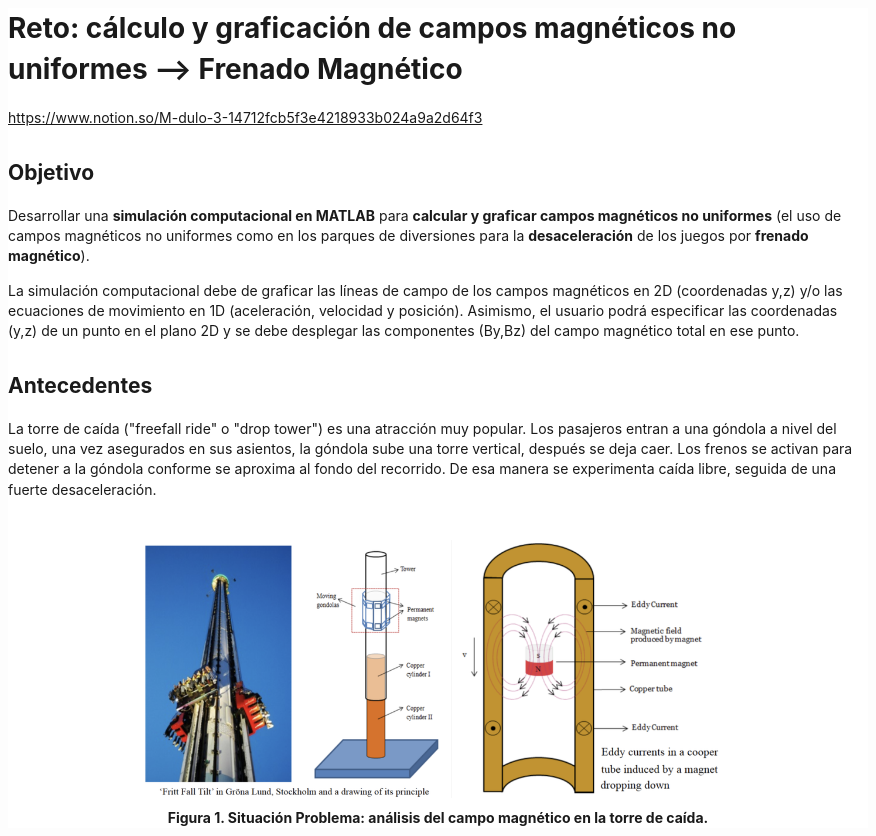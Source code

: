# Reto: cálculo y graficación de campos magnéticos no uniformes --> Frenado Magnético
https://www.notion.so/M-dulo-3-14712fcb5f3e4218933b024a9a2d64f3

## **Objetivo**
Desarrollar una **simulación computacional en MATLAB** para **calcular y graficar campos magnéticos no uniformes** (el uso de campos magnéticos no uniformes como en los parques de diversiones para la **desaceleración** de los juegos por **frenado magnético**).


La simulación computacional debe de graficar las líneas de campo de los campos magnéticos en 2D (coordenadas y,z) y/o las ecuaciones de movimiento en 1D (aceleración, velocidad y posición). Asimismo, el usuario podrá especificar las coordenadas (y,z) de un punto en el plano 2D y se debe desplegar las componentes (By,Bz) del campo magnético total en ese punto.

## **Antecedentes**
La torre de caída ("freefall ride" o "drop tower") es una atracción muy popular.  Los pasajeros entran a una góndola a nivel del suelo, una vez asegurados en sus asientos, la góndola sube una torre vertical, después se deja caer. Los frenos se activan para detener a la góndola conforme se aproxima al fondo del recorrido. De esa manera se experimenta caída libre, seguida de una fuerte desaceleración.


<div style="display: flex; justify-content: center; align-items: center; margin: 40px 0; flex-direction: column; gap: 10px;">
    <img width="600" src="figure 1.png" />
    <div style="text-align: center; font-weight: bold;">
        Figura 1. Situación Problema: análisis del campo magnético en la torre de caída.
    </div>
</div>
